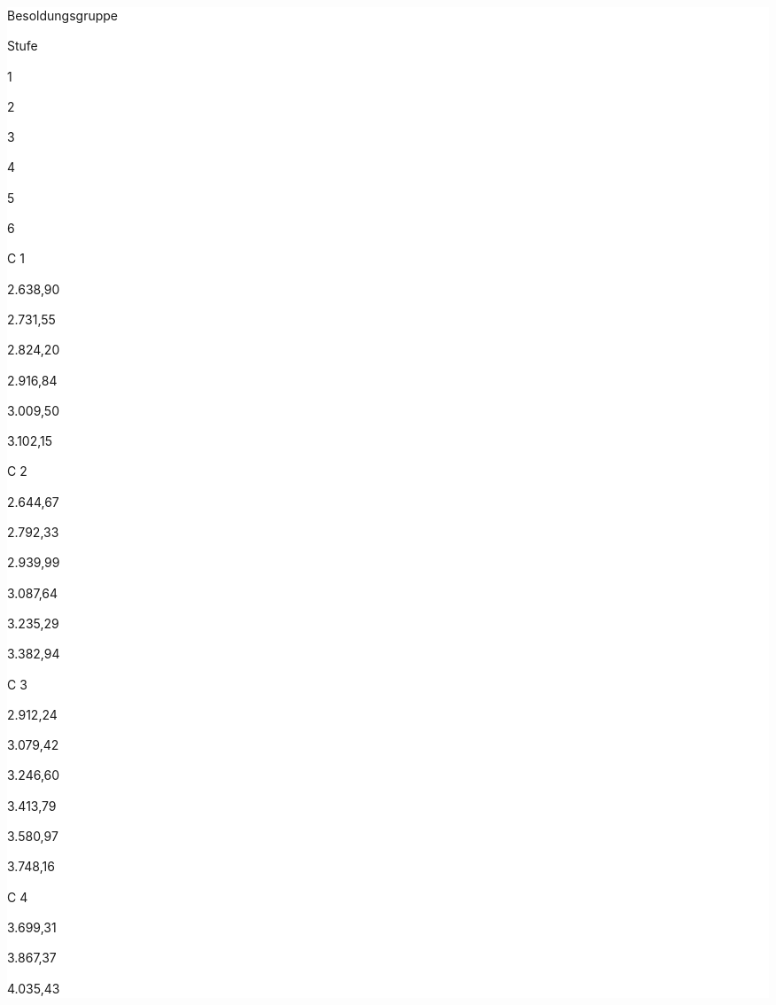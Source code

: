 Besoldungsgruppe

Stufe

1

2

3

4

5

6

C 1

2.638,90

2.731,55

2.824,20

2.916,84

3.009,50

3.102,15

C 2

2.644,67

2.792,33

2.939,99

3.087,64

3.235,29

3.382,94

C 3

2.912,24

3.079,42

3.246,60

3.413,79

3.580,97

3.748,16

C 4

3.699,31

3.867,37

4.035,43
